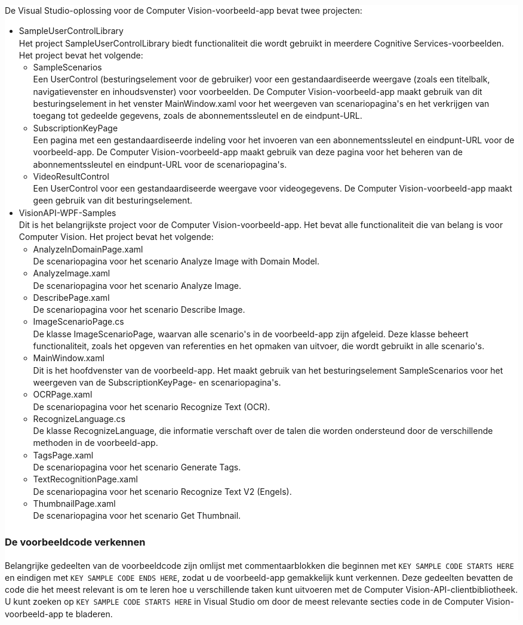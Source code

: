 De Visual Studio-oplossing voor de Computer Vision-voorbeeld-app bevat twee projecten:

* SampleUserControlLibrary  
  Het project SampleUserControlLibrary biedt functionaliteit die wordt gebruikt in meerdere Cognitive Services-voorbeelden. Het project bevat het volgende:
  * SampleScenarios  
    Een UserControl (besturingselement voor de gebruiker) voor een gestandaardiseerde weergave (zoals een titelbalk, navigatievenster en inhoudsvenster) voor voorbeelden. De Computer Vision-voorbeeld-app maakt gebruik van dit besturingselement in het venster MainWindow.xaml voor het weergeven van scenariopagina's en het verkrijgen van toegang tot gedeelde gegevens, zoals de abonnementssleutel en de eindpunt-URL.
  * SubscriptionKeyPage  
    Een pagina met een gestandaardiseerde indeling voor het invoeren van een abonnementssleutel en eindpunt-URL voor de voorbeeld-app. De Computer Vision-voorbeeld-app maakt gebruik van deze pagina voor het beheren van de abonnementssleutel en eindpunt-URL voor de scenariopagina's.
  * VideoResultControl  
    Een UserControl voor een gestandaardiseerde weergave voor videogegevens. De Computer Vision-voorbeeld-app maakt geen gebruik van dit besturingselement.
* VisionAPI-WPF-Samples  
  Dit is het belangrijkste project voor de Computer Vision-voorbeeld-app. Het bevat alle functionaliteit die van belang is voor Computer Vision. Het project bevat het volgende:
  * AnalyzeInDomainPage.xaml  
    De scenariopagina voor het scenario Analyze Image with Domain Model.
  * AnalyzeImage.xaml  
    De scenariopagina voor het scenario Analyze Image.
  * DescribePage.xaml  
    De scenariopagina voor het scenario Describe Image.
  * ImageScenarioPage.cs  
    De klasse ImageScenarioPage, waarvan alle scenario's in de voorbeeld-app zijn afgeleid. Deze klasse beheert functionaliteit, zoals het opgeven van referenties en het opmaken van uitvoer, die wordt gebruikt in alle scenario's.
  * MainWindow.xaml  
    Dit is het hoofdvenster van de voorbeeld-app. Het maakt gebruik van het besturingselement SampleScenarios voor het weergeven van de SubscriptionKeyPage- en scenariopagina's.
  * OCRPage.xaml  
    De scenariopagina voor het scenario Recognize Text (OCR).
  * RecognizeLanguage.cs  
    De klasse RecognizeLanguage, die informatie verschaft over de talen die worden ondersteund door de verschillende methoden in de voorbeeld-app.
  * TagsPage.xaml  
    De scenariopagina voor het scenario Generate Tags.
  * TextRecognitionPage.xaml  
    De scenariopagina voor het scenario Recognize Text V2 (Engels).
  * ThumbnailPage.xaml  
    De scenariopagina voor het scenario Get Thumbnail.

### <a name="explore-the-sample-code"></a>De voorbeeldcode verkennen

Belangrijke gedeelten van de voorbeeldcode zijn omlijst met commentaarblokken die beginnen met `KEY SAMPLE CODE STARTS HERE` en eindigen met `KEY SAMPLE CODE ENDS HERE`, zodat u de voorbeeld-app gemakkelijk kunt verkennen. Deze gedeelten bevatten de code die het meest relevant is om te leren hoe u verschillende taken kunt uitvoeren met de Computer Vision-API-clientbibliotheek. U kunt zoeken op `KEY SAMPLE CODE STARTS HERE` in Visual Studio om door de meest relevante secties code in de Computer Vision-voorbeeld-app te bladeren. 
